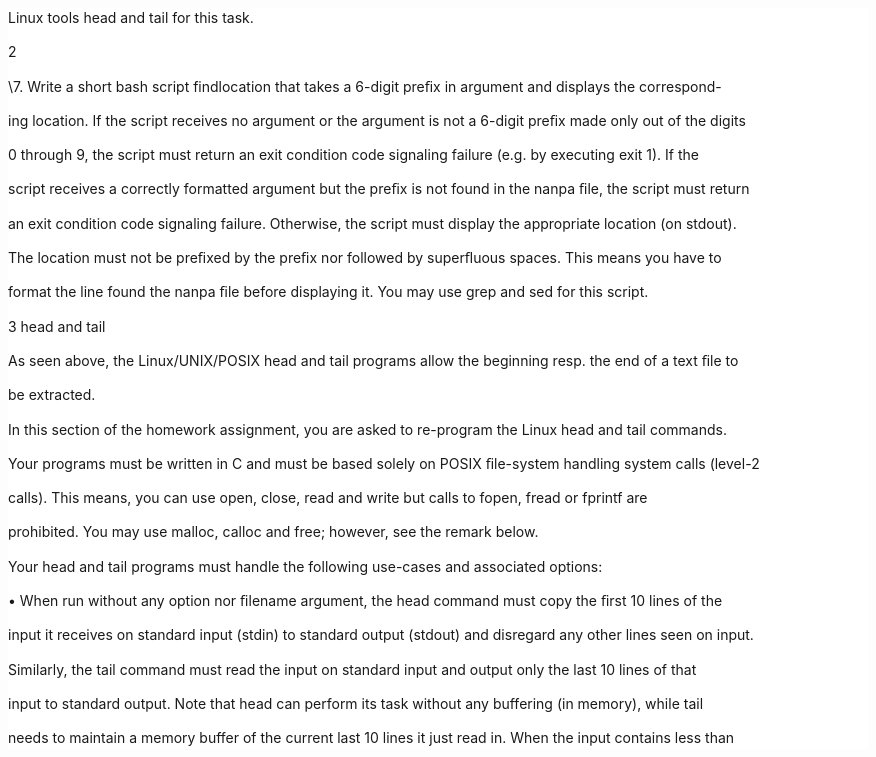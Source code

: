 Linux tools head and tail for this task.

2





\7. Write a short bash script findlocation that takes a 6-digit preﬁx in argument and displays the correspond-

ing location. If the script receives no argument or the argument is not a 6-digit preﬁx made only out of the digits

0 through 9, the script must return an exit condition code signaling failure (e.g. by executing exit 1). If the

script receives a correctly formatted argument but the preﬁx is not found in the nanpa ﬁle, the script must return

an exit condition code signaling failure. Otherwise, the script must display the appropriate location (on stdout).

The location must not be preﬁxed by the preﬁx nor followed by superﬂuous spaces. This means you have to

format the line found the nanpa ﬁle before displaying it. You may use grep and sed for this script.

3 head and tail

As seen above, the Linux/UNIX/POSIX head and tail programs allow the beginning resp. the end of a text ﬁle to

be extracted.

In this section of the homework assignment, you are asked to re-program the Linux head and tail commands.

Your programs must be written in C and must be based solely on POSIX ﬁle-system handling system calls (level-2

calls). This means, you can use open, close, read and write but calls to fopen, fread or fprintf are

prohibited. You may use malloc, calloc and free; however, see the remark below.

Your head and tail programs must handle the following use-cases and associated options:

• When run without any option nor ﬁlename argument, the head command must copy the ﬁrst 10 lines of the

input it receives on standard input (stdin) to standard output (stdout) and disregard any other lines seen on input.

Similarly, the tail command must read the input on standard input and output only the last 10 lines of that

input to standard output. Note that head can perform its task without any buffering (in memory), while tail

needs to maintain a memory buffer of the current last 10 lines it just read in. When the input contains less than

